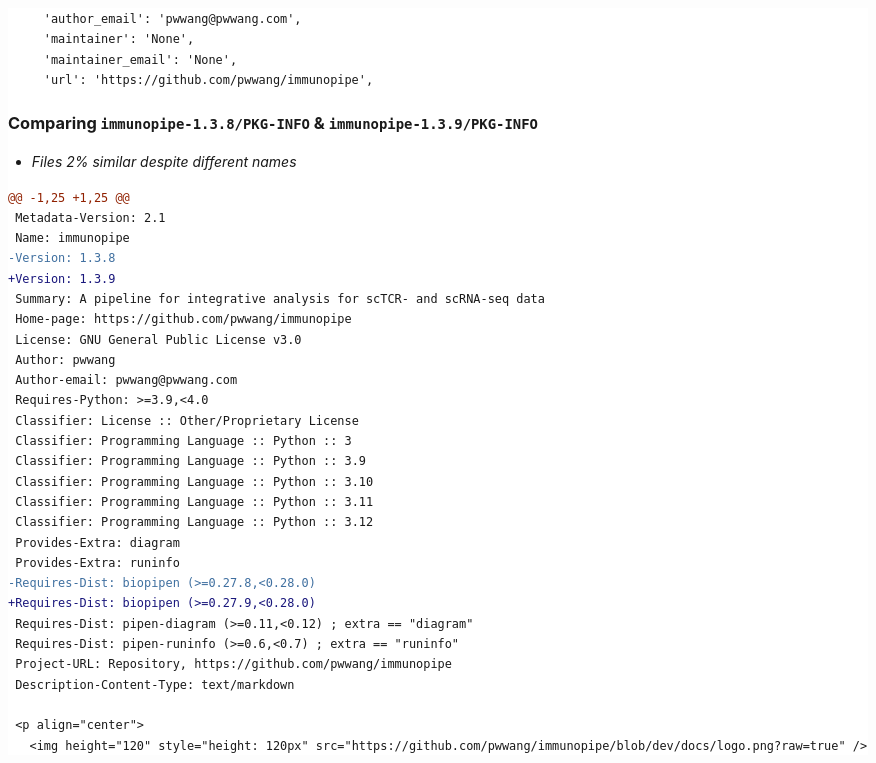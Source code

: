 ```diff
     'author_email': 'pwwang@pwwang.com',
     'maintainer': 'None',
     'maintainer_email': 'None',
     'url': 'https://github.com/pwwang/immunopipe',
```

### Comparing `immunopipe-1.3.8/PKG-INFO` & `immunopipe-1.3.9/PKG-INFO`

 * *Files 2% similar despite different names*

```diff
@@ -1,25 +1,25 @@
 Metadata-Version: 2.1
 Name: immunopipe
-Version: 1.3.8
+Version: 1.3.9
 Summary: A pipeline for integrative analysis for scTCR- and scRNA-seq data
 Home-page: https://github.com/pwwang/immunopipe
 License: GNU General Public License v3.0
 Author: pwwang
 Author-email: pwwang@pwwang.com
 Requires-Python: >=3.9,<4.0
 Classifier: License :: Other/Proprietary License
 Classifier: Programming Language :: Python :: 3
 Classifier: Programming Language :: Python :: 3.9
 Classifier: Programming Language :: Python :: 3.10
 Classifier: Programming Language :: Python :: 3.11
 Classifier: Programming Language :: Python :: 3.12
 Provides-Extra: diagram
 Provides-Extra: runinfo
-Requires-Dist: biopipen (>=0.27.8,<0.28.0)
+Requires-Dist: biopipen (>=0.27.9,<0.28.0)
 Requires-Dist: pipen-diagram (>=0.11,<0.12) ; extra == "diagram"
 Requires-Dist: pipen-runinfo (>=0.6,<0.7) ; extra == "runinfo"
 Project-URL: Repository, https://github.com/pwwang/immunopipe
 Description-Content-Type: text/markdown
 
 <p align="center">
   <img height="120" style="height: 120px" src="https://github.com/pwwang/immunopipe/blob/dev/docs/logo.png?raw=true" />
```

